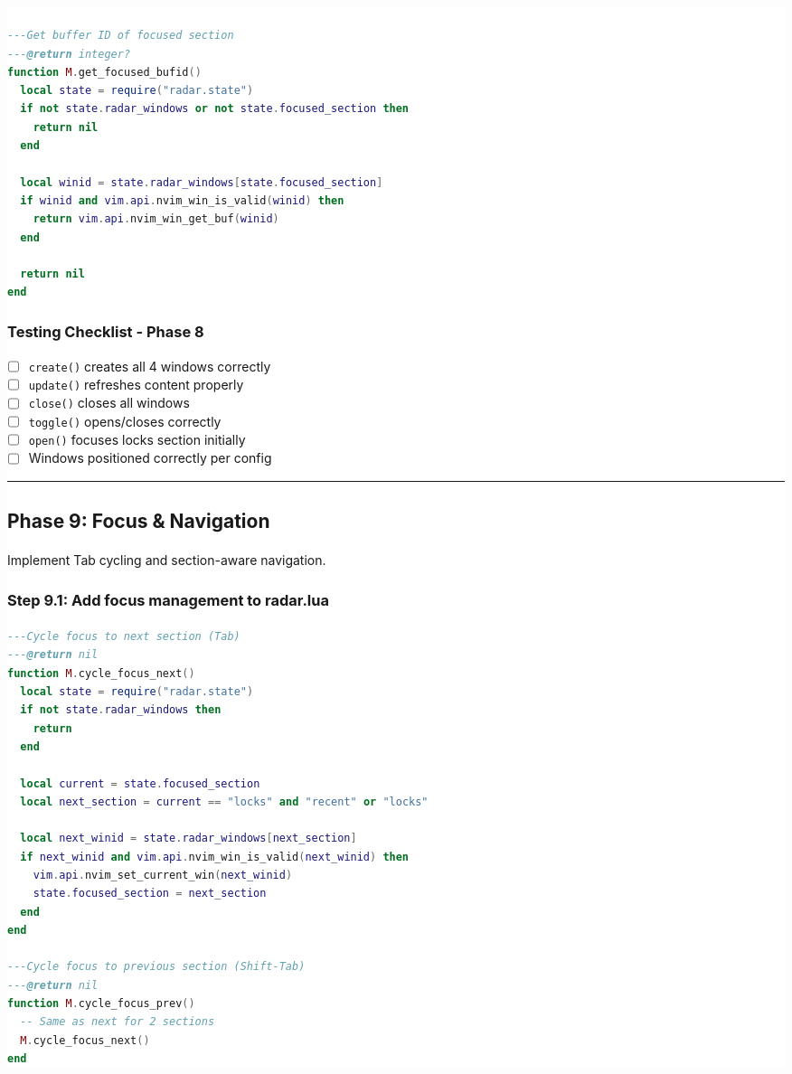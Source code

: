 ```lua

---Get buffer ID of focused section
---@return integer?
function M.get_focused_bufid()
  local state = require("radar.state")
  if not state.radar_windows or not state.focused_section then
    return nil
  end

  local winid = state.radar_windows[state.focused_section]
  if winid and vim.api.nvim_win_is_valid(winid) then
    return vim.api.nvim_win_get_buf(winid)
  end

  return nil
end
```

### Testing Checklist - Phase 8
- [ ] `create()` creates all 4 windows correctly
- [ ] `update()` refreshes content properly
- [ ] `close()` closes all windows
- [ ] `toggle()` opens/closes correctly
- [ ] `open()` focuses locks section initially
- [ ] Windows positioned correctly per config

---

## Phase 9: Focus & Navigation

Implement Tab cycling and section-aware navigation.

### Step 9.1: Add focus management to radar.lua

```lua
---Cycle focus to next section (Tab)
---@return nil
function M.cycle_focus_next()
  local state = require("radar.state")
  if not state.radar_windows then
    return
  end

  local current = state.focused_section
  local next_section = current == "locks" and "recent" or "locks"

  local next_winid = state.radar_windows[next_section]
  if next_winid and vim.api.nvim_win_is_valid(next_winid) then
    vim.api.nvim_set_current_win(next_winid)
    state.focused_section = next_section
  end
end

---Cycle focus to previous section (Shift-Tab)
---@return nil
function M.cycle_focus_prev()
  -- Same as next for 2 sections
  M.cycle_focus_next()
end
```
